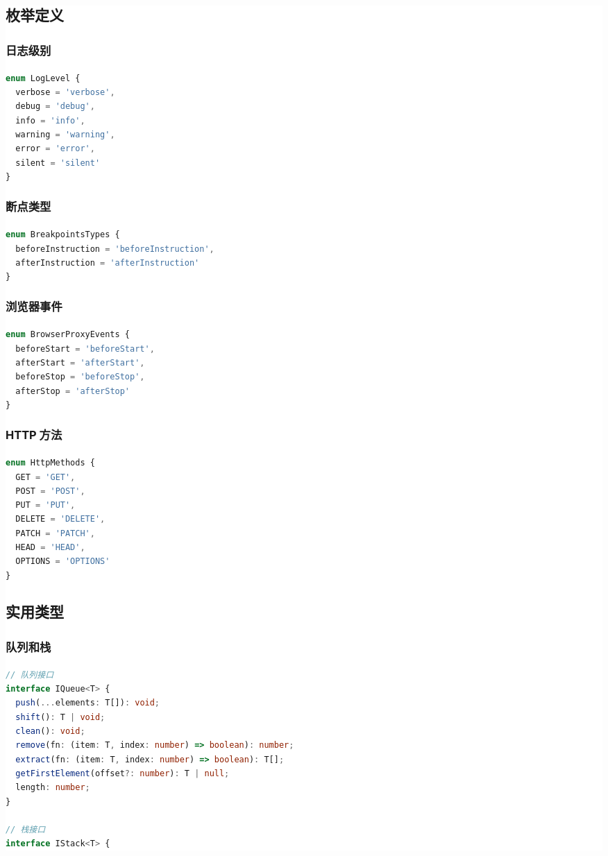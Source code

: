 ## 枚举定义

### 日志级别
```typescript
enum LogLevel {
  verbose = 'verbose',
  debug = 'debug',
  info = 'info',
  warning = 'warning',
  error = 'error',
  silent = 'silent'
}
```

### 断点类型
```typescript
enum BreakpointsTypes {
  beforeInstruction = 'beforeInstruction',
  afterInstruction = 'afterInstruction'
}
```

### 浏览器事件
```typescript
enum BrowserProxyEvents {
  beforeStart = 'beforeStart',
  afterStart = 'afterStart',
  beforeStop = 'beforeStop',
  afterStop = 'afterStop'
}
```

### HTTP 方法
```typescript
enum HttpMethods {
  GET = 'GET',
  POST = 'POST',
  PUT = 'PUT',
  DELETE = 'DELETE',
  PATCH = 'PATCH',
  HEAD = 'HEAD',
  OPTIONS = 'OPTIONS'
}
```

## 实用类型

### 队列和栈
```typescript
// 队列接口
interface IQueue<T> {
  push(...elements: T[]): void;
  shift(): T | void;
  clean(): void;
  remove(fn: (item: T, index: number) => boolean): number;
  extract(fn: (item: T, index: number) => boolean): T[];
  getFirstElement(offset?: number): T | null;
  length: number;
}

// 栈接口
interface IStack<T> {
```